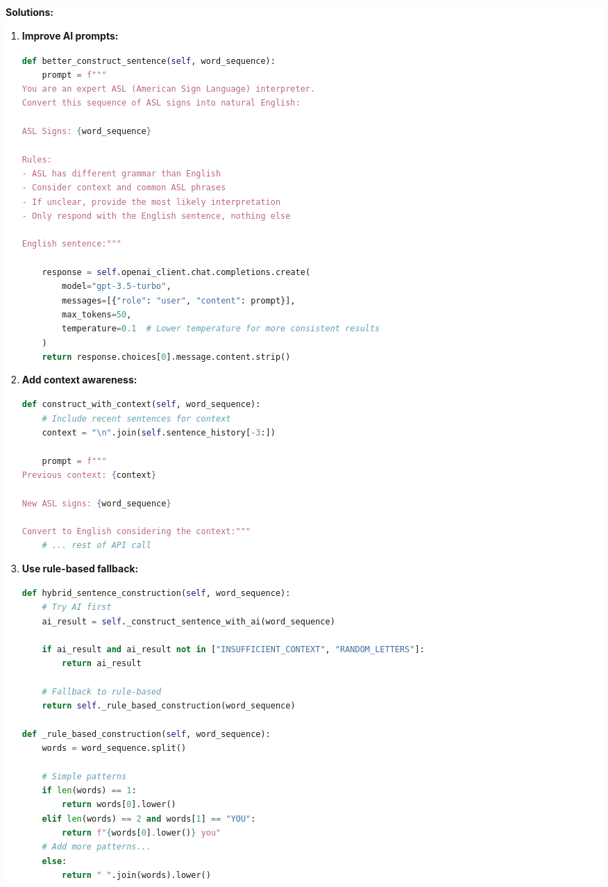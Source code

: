 **Solutions:**

1. **Improve AI prompts:**
   ```python
   def better_construct_sentence(self, word_sequence):
       prompt = f"""
   You are an expert ASL (American Sign Language) interpreter. 
   Convert this sequence of ASL signs into natural English:
   
   ASL Signs: {word_sequence}
   
   Rules:
   - ASL has different grammar than English
   - Consider context and common ASL phrases
   - If unclear, provide the most likely interpretation
   - Only respond with the English sentence, nothing else
   
   English sentence:"""
       
       response = self.openai_client.chat.completions.create(
           model="gpt-3.5-turbo",
           messages=[{"role": "user", "content": prompt}],
           max_tokens=50,
           temperature=0.1  # Lower temperature for more consistent results
       )
       return response.choices[0].message.content.strip()
   ```

2. **Add context awareness:**
   ```python
   def construct_with_context(self, word_sequence):
       # Include recent sentences for context
       context = "\n".join(self.sentence_history[-3:])
       
       prompt = f"""
   Previous context: {context}
   
   New ASL signs: {word_sequence}
   
   Convert to English considering the context:"""
       # ... rest of API call
   ```

3. **Use rule-based fallback:**
   ```python
   def hybrid_sentence_construction(self, word_sequence):
       # Try AI first
       ai_result = self._construct_sentence_with_ai(word_sequence)
       
       if ai_result and ai_result not in ["INSUFFICIENT_CONTEXT", "RANDOM_LETTERS"]:
           return ai_result
       
       # Fallback to rule-based
       return self._rule_based_construction(word_sequence)
   
   def _rule_based_construction(self, word_sequence):
       words = word_sequence.split()
       
       # Simple patterns
       if len(words) == 1:
           return words[0].lower()
       elif len(words) == 2 and words[1] == "YOU":
           return f"{words[0].lower()} you"
       # Add more patterns...
       else:
           return " ".join(words).lower()
   ```